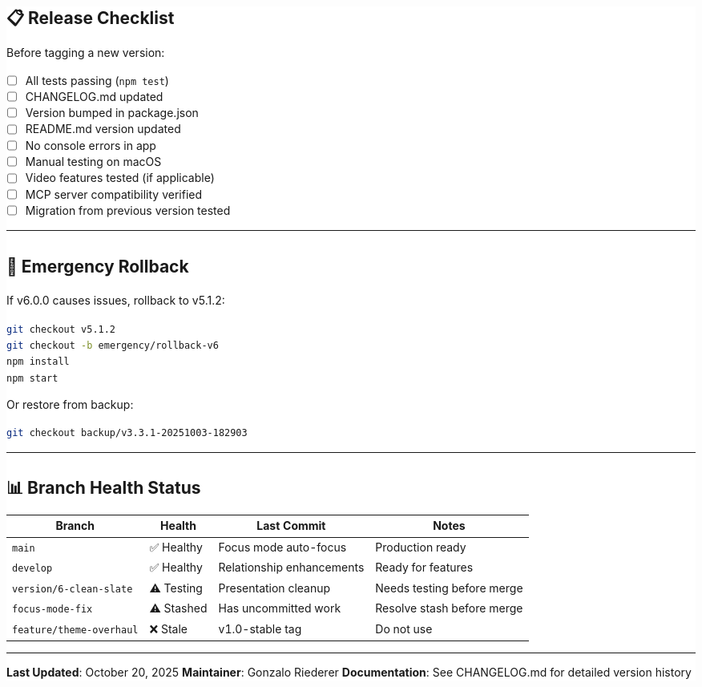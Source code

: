 ## 📋 Release Checklist

Before tagging a new version:

- [ ] All tests passing (`npm test`)
- [ ] CHANGELOG.md updated
- [ ] Version bumped in package.json
- [ ] README.md version updated
- [ ] No console errors in app
- [ ] Manual testing on macOS
- [ ] Video features tested (if applicable)
- [ ] MCP server compatibility verified
- [ ] Migration from previous version tested

---

## 🔧 Emergency Rollback

If v6.0.0 causes issues, rollback to v5.1.2:

```bash
git checkout v5.1.2
git checkout -b emergency/rollback-v6
npm install
npm start
```

Or restore from backup:
```bash
git checkout backup/v3.3.1-20251003-182903
```

---

## 📊 Branch Health Status

| Branch | Health | Last Commit | Notes |
|--------|--------|-------------|-------|
| `main` | ✅ Healthy | Focus mode auto-focus | Production ready |
| `develop` | ✅ Healthy | Relationship enhancements | Ready for features |
| `version/6-clean-slate` | ⚠️ Testing | Presentation cleanup | Needs testing before merge |
| `focus-mode-fix` | ⚠️ Stashed | Has uncommitted work | Resolve stash before merge |
| `feature/theme-overhaul` | ❌ Stale | v1.0-stable tag | Do not use |

---

**Last Updated**: October 20, 2025
**Maintainer**: Gonzalo Riederer
**Documentation**: See CHANGELOG.md for detailed version history
